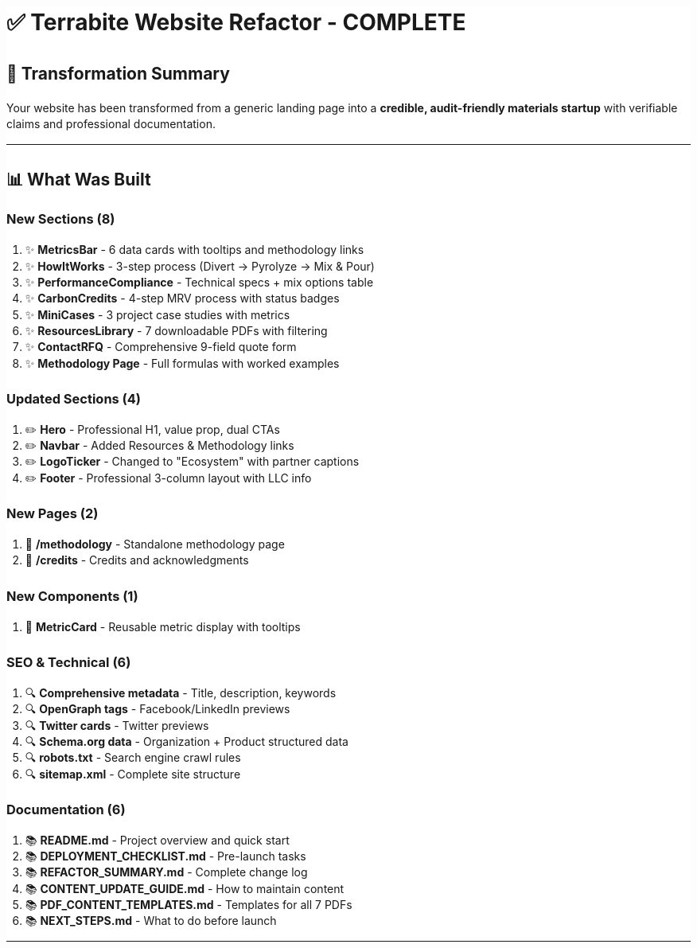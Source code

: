 # ✅ Terrabite Website Refactor - COMPLETE

## 🎉 Transformation Summary

Your website has been transformed from a generic landing page into a **credible, audit-friendly materials startup** with verifiable claims and professional documentation.

---

## 📊 What Was Built

### New Sections (8)
1. ✨ **MetricsBar** - 6 data cards with tooltips and methodology links
2. ✨ **HowItWorks** - 3-step process (Divert → Pyrolyze → Mix & Pour)
3. ✨ **PerformanceCompliance** - Technical specs + mix options table
4. ✨ **CarbonCredits** - 4-step MRV process with status badges
5. ✨ **MiniCases** - 3 project case studies with metrics
6. ✨ **ResourcesLibrary** - 7 downloadable PDFs with filtering
7. ✨ **ContactRFQ** - Comprehensive 9-field quote form
8. ✨ **Methodology Page** - Full formulas with worked examples

### Updated Sections (4)
1. ✏️ **Hero** - Professional H1, value prop, dual CTAs
2. ✏️ **Navbar** - Added Resources & Methodology links
3. ✏️ **LogoTicker** - Changed to "Ecosystem" with partner captions
4. ✏️ **Footer** - Professional 3-column layout with LLC info

### New Pages (2)
1. 📄 **/methodology** - Standalone methodology page
2. 📄 **/credits** - Credits and acknowledgments

### New Components (1)
1. 🧩 **MetricCard** - Reusable metric display with tooltips

### SEO & Technical (6)
1. 🔍 **Comprehensive metadata** - Title, description, keywords
2. 🔍 **OpenGraph tags** - Facebook/LinkedIn previews
3. 🔍 **Twitter cards** - Twitter previews
4. 🔍 **Schema.org data** - Organization + Product structured data
5. 🔍 **robots.txt** - Search engine crawl rules
6. 🔍 **sitemap.xml** - Complete site structure

### Documentation (6)
1. 📚 **README.md** - Project overview and quick start
2. 📚 **DEPLOYMENT_CHECKLIST.md** - Pre-launch tasks
3. 📚 **REFACTOR_SUMMARY.md** - Complete change log
4. 📚 **CONTENT_UPDATE_GUIDE.md** - How to maintain content
5. 📚 **PDF_CONTENT_TEMPLATES.md** - Templates for all 7 PDFs
6. 📚 **NEXT_STEPS.md** - What to do before launch

---